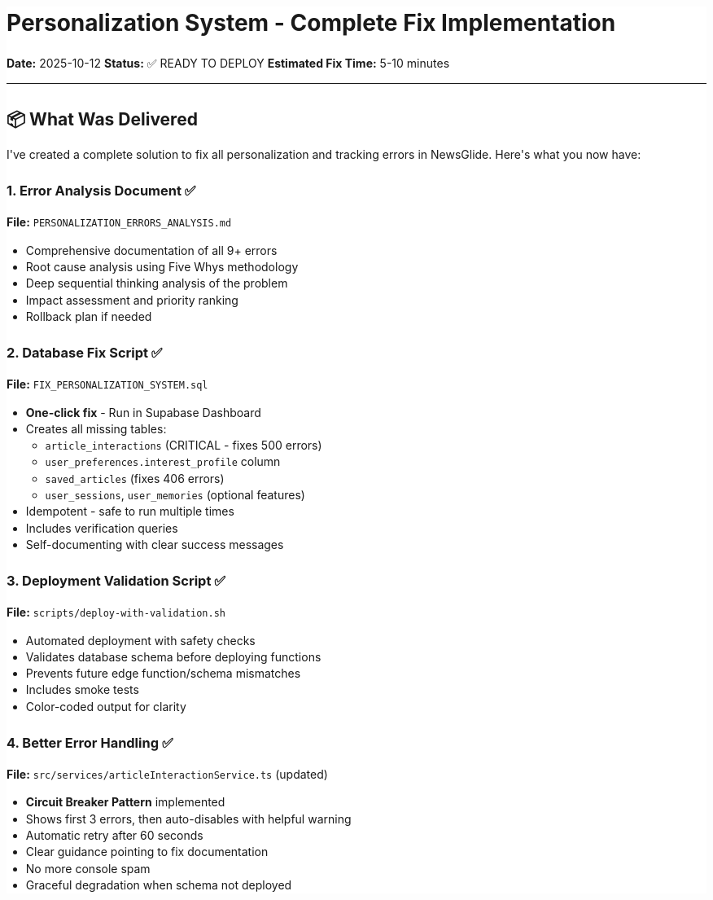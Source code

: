 # Personalization System - Complete Fix Implementation

**Date:** 2025-10-12
**Status:** ✅ READY TO DEPLOY
**Estimated Fix Time:** 5-10 minutes

---

## 📦 What Was Delivered

I've created a complete solution to fix all personalization and tracking errors in NewsGlide. Here's what you now have:

### 1. **Error Analysis Document** ✅
**File:** `PERSONALIZATION_ERRORS_ANALYSIS.md`

- Comprehensive documentation of all 9+ errors
- Root cause analysis using Five Whys methodology
- Deep sequential thinking analysis of the problem
- Impact assessment and priority ranking
- Rollback plan if needed

### 2. **Database Fix Script** ✅
**File:** `FIX_PERSONALIZATION_SYSTEM.sql`

- **One-click fix** - Run in Supabase Dashboard
- Creates all missing tables:
  - `article_interactions` (CRITICAL - fixes 500 errors)
  - `user_preferences.interest_profile` column
  - `saved_articles` (fixes 406 errors)
  - `user_sessions`, `user_memories` (optional features)
- Idempotent - safe to run multiple times
- Includes verification queries
- Self-documenting with clear success messages

### 3. **Deployment Validation Script** ✅
**File:** `scripts/deploy-with-validation.sh`

- Automated deployment with safety checks
- Validates database schema before deploying functions
- Prevents future edge function/schema mismatches
- Includes smoke tests
- Color-coded output for clarity

### 4. **Better Error Handling** ✅
**File:** `src/services/articleInteractionService.ts` (updated)

- **Circuit Breaker Pattern** implemented
- Shows first 3 errors, then auto-disables with helpful warning
- Automatic retry after 60 seconds
- Clear guidance pointing to fix documentation
- No more console spam
- Graceful degradation when schema not deployed
